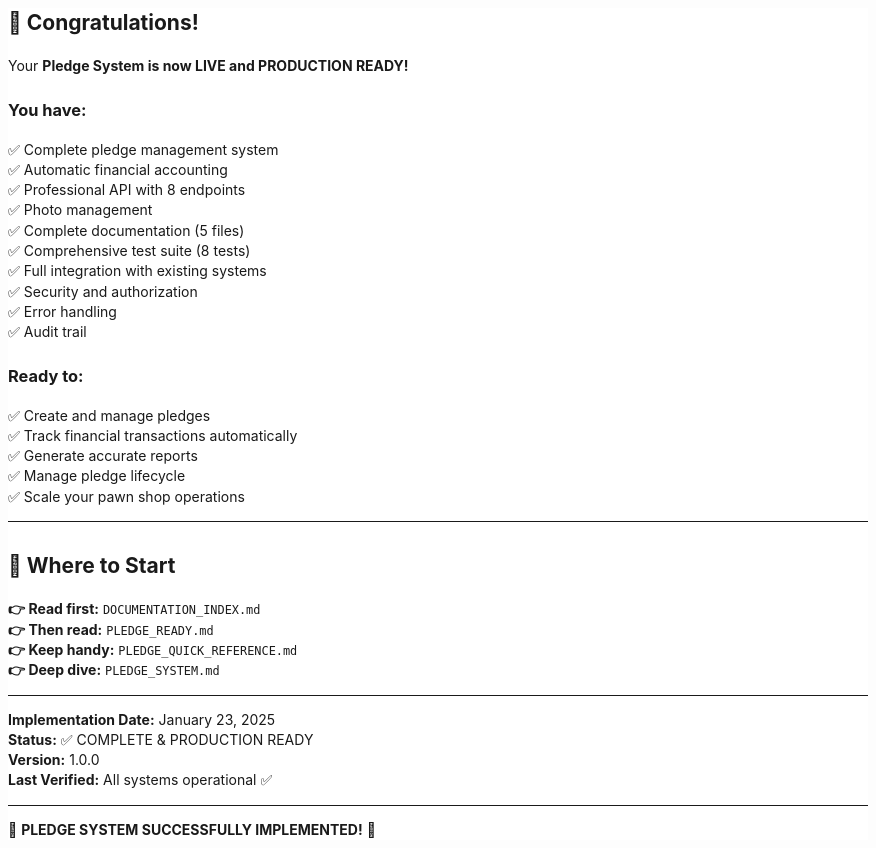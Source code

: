
## 🎉 Congratulations!

Your **Pledge System is now LIVE and PRODUCTION READY!**

### You have:
✅ Complete pledge management system  
✅ Automatic financial accounting  
✅ Professional API with 8 endpoints  
✅ Photo management  
✅ Complete documentation (5 files)  
✅ Comprehensive test suite (8 tests)  
✅ Full integration with existing systems  
✅ Security and authorization  
✅ Error handling  
✅ Audit trail  

### Ready to:
✅ Create and manage pledges  
✅ Track financial transactions automatically  
✅ Generate accurate reports  
✅ Manage pledge lifecycle  
✅ Scale your pawn shop operations  

---

## 📍 Where to Start

**👉 Read first:** `DOCUMENTATION_INDEX.md`  
**👉 Then read:** `PLEDGE_READY.md`  
**👉 Keep handy:** `PLEDGE_QUICK_REFERENCE.md`  
**👉 Deep dive:** `PLEDGE_SYSTEM.md`  

---

**Implementation Date:** January 23, 2025  
**Status:** ✅ COMPLETE & PRODUCTION READY  
**Version:** 1.0.0  
**Last Verified:** All systems operational ✅  

---

🚀 **PLEDGE SYSTEM SUCCESSFULLY IMPLEMENTED!** 🎉
